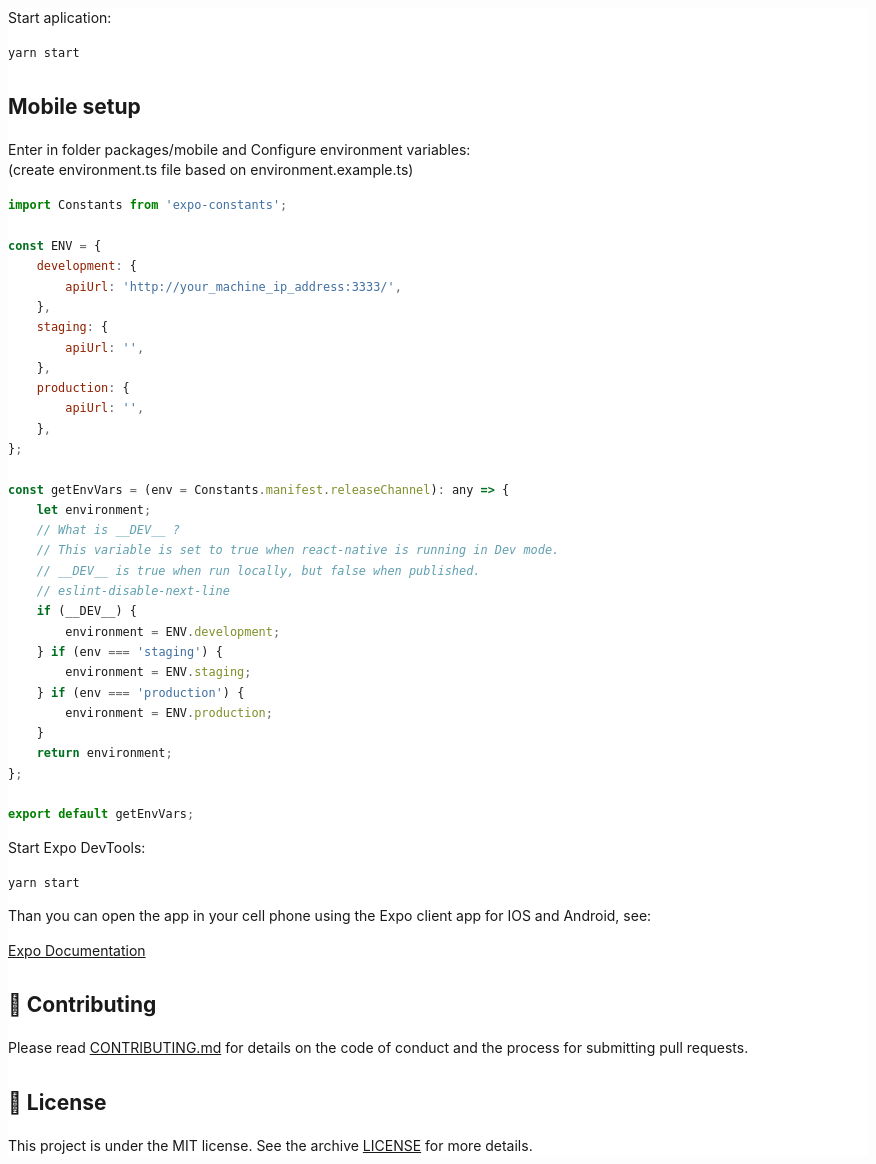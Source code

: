 Start aplication:

```bash
yarn start
```

## Mobile setup

Enter in folder packages/mobile and Configure environment variables:
<br>
(create environment.ts file based on environment.example.ts)

```js
import Constants from 'expo-constants';

const ENV = {
	development: {
		apiUrl: 'http://your_machine_ip_address:3333/',
	},
	staging: {
		apiUrl: '',
	},
	production: {
		apiUrl: '',
	},
};

const getEnvVars = (env = Constants.manifest.releaseChannel): any => {
	let environment;
	// What is __DEV__ ?
	// This variable is set to true when react-native is running in Dev mode.
	// __DEV__ is true when run locally, but false when published.
	// eslint-disable-next-line
	if (__DEV__) {
		environment = ENV.development;
	} if (env === 'staging') {
		environment = ENV.staging;
	} if (env === 'production') {
		environment = ENV.production;
	}
	return environment;
};

export default getEnvVars;
```

Start Expo DevTools:

```bash
yarn start
```

Than you can open the app in your cell phone using the Expo client app for IOS and Android, see:

<a href="https://docs.expo.io/get-started/installation/#2-expo-client-app-for-ios-and">Expo Documentation</a>

## 🤔 Contributing

Please read [CONTRIBUTING.md](.github/CONTRIBUTING.md) for details on the code of conduct and the process for submitting pull requests.

## :memo: License

This project is under the MIT license. See the archive [LICENSE](LICENSE.md) for more details.
